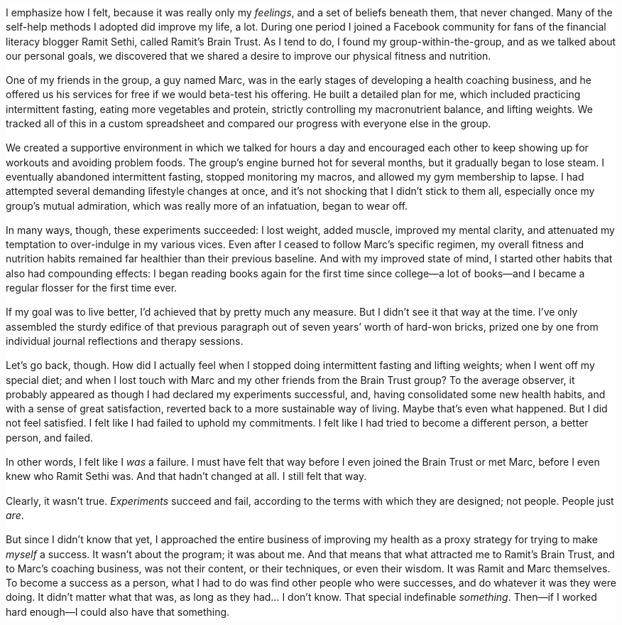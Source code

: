 I emphasize how I felt, because it was really only my _feelings_, and a set of beliefs beneath them, that never changed. Many of the self-help methods I adopted did improve my life, a lot. During one period I joined a Facebook community for fans of the financial literacy blogger Ramit Sethi, called Ramit’s Brain Trust. As I tend to do, I found my group-within-the-group, and as we talked about our personal goals, we discovered that we shared a desire to improve our physical fitness and nutrition.

One of my friends in the group, a guy named Marc, was in the early stages of developing a health coaching business, and he offered us his services for free if we would beta-test his offering. He built a detailed plan for me, which included practicing intermittent fasting, eating more vegetables and protein, strictly controlling my macronutrient balance, and lifting weights. We tracked all of this in a custom spreadsheet and compared our progress with everyone else in the group.

We created a supportive environment in which we talked for hours a day and encouraged each other to keep showing up for workouts and avoiding problem foods. The group’s engine burned hot for several months, but it gradually began to lose steam. I eventually abandoned intermittent fasting, stopped monitoring my macros, and allowed my gym membership to lapse. I had attempted several demanding lifestyle changes at once, and it’s not shocking that I didn’t stick to them all, especially once my group’s mutual admiration, which was really more of an infatuation, began to wear off.

In many ways, though, these experiments succeeded: I lost weight, added muscle, improved my mental clarity, and attenuated my temptation to over-indulge in my various vices. Even after I ceased to follow Marc’s specific regimen, my overall fitness and nutrition habits remained far healthier than their previous baseline. And with my improved state of mind, I started other habits that also had compounding effects: I began reading books again for the first time since college—a lot of books—and I became a regular flosser for the first time ever.

If my goal was to live better, I’d achieved that by pretty much any measure. But I didn’t see it that way at the time. I’ve only assembled the sturdy edifice of that previous paragraph out of seven years’ worth of hard-won bricks, prized one by one from individual journal reflections and therapy sessions.

Let’s go back, though. How did I actually feel when I stopped doing intermittent fasting and lifting weights; when I went off my special diet; and when I lost touch with Marc and my other friends from the Brain Trust group? To the average observer, it probably appeared as though I had declared my experiments successful, and, having consolidated some new health habits, and with a sense of great satisfaction, reverted back to a more sustainable way of living. Maybe that’s even what happened. But I did not feel satisfied. I felt like I had failed to uphold my commitments. I felt like I had tried to become a different person, a better person, and failed. 

In other words, I felt like I _was_ a failure. I must have felt that way before I even joined the Brain Trust or met Marc, before I even knew who Ramit Sethi was. And that hadn’t changed at all. I still felt that way.

Clearly, it wasn’t true. _Experiments_ succeed and fail, according to the terms with which they are designed; not people. People just _are_.

But since I didn’t know that yet, I approached the entire business of improving my health as a proxy strategy for trying to make _myself_ a success. It wasn’t about the program; it was about me. And that means that what attracted me to Ramit’s Brain Trust, and to Marc’s coaching business, was not their content, or their techniques, or even their wisdom. It was Ramit and Marc themselves. To become a success as a person, what I had to do was find other people who were successes, and do whatever it was they were doing. It didn’t matter what that was, as long as they had… I don’t know. That special indefinable _something_. Then—if I worked hard enough—I could also have that something.
